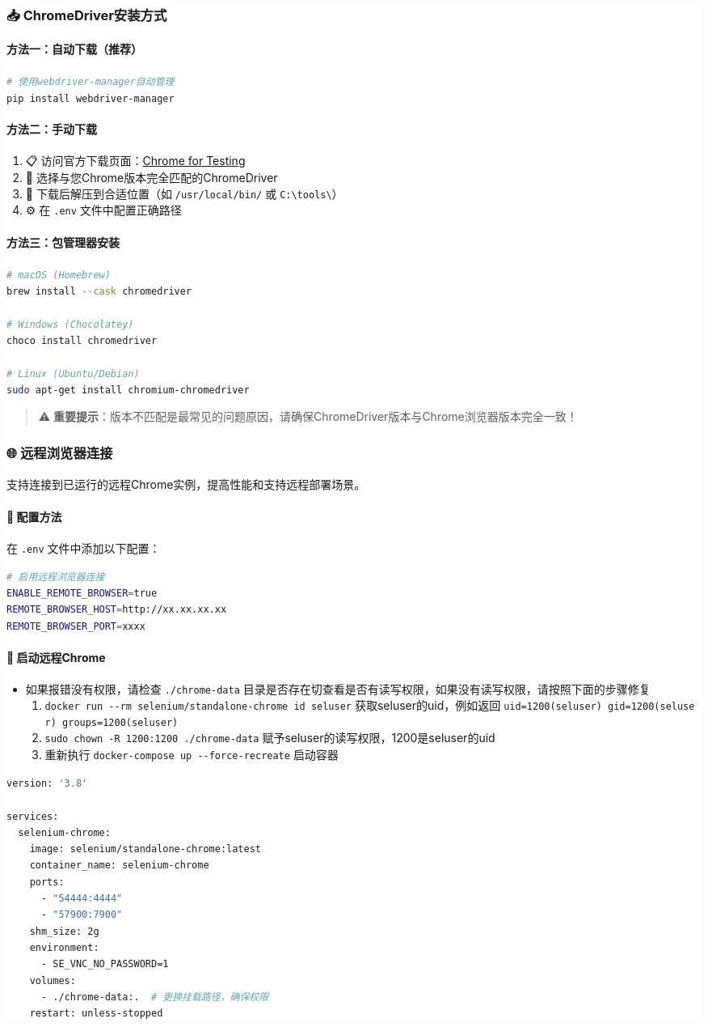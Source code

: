 ### 📥 ChromeDriver安装方式

#### 方法一：自动下载（推荐）
```bash
# 使用webdriver-manager自动管理
pip install webdriver-manager
```

#### 方法二：手动下载
1. 📋 访问官方下载页面：[Chrome for Testing](https://googlechromelabs.github.io/chrome-for-testing/)
2. 🎯 选择与您Chrome版本完全匹配的ChromeDriver
3. 📁 下载后解压到合适位置（如 `/usr/local/bin/` 或 `C:\tools\`）
4. ⚙️ 在 `.env` 文件中配置正确路径

#### 方法三：包管理器安装
```bash
# macOS (Homebrew)
brew install --cask chromedriver

# Windows (Chocolatey)  
choco install chromedriver

# Linux (Ubuntu/Debian)
sudo apt-get install chromium-chromedriver
```

> ⚠️ **重要提示**：版本不匹配是最常见的问题原因，请确保ChromeDriver版本与Chrome浏览器版本完全一致！

### 🌐 远程浏览器连接

支持连接到已运行的远程Chrome实例，提高性能和支持远程部署场景。

#### 🔧 配置方法

在 `.env` 文件中添加以下配置：

```bash
# 启用远程浏览器连接
ENABLE_REMOTE_BROWSER=true
REMOTE_BROWSER_HOST=http://xx.xx.xx.xx
REMOTE_BROWSER_PORT=xxxx
```

#### 🚀 启动远程Chrome
- 如果报错没有权限，请检查 `./chrome-data` 目录是否存在切查看是否有读写权限，如果没有读写权限，请按照下面的步骤修复
  1. `docker run --rm selenium/standalone-chrome id seluser` 获取seluser的uid，例如返回 `uid=1200(seluser) gid=1200(seluser) groups=1200(seluser)`
  2. `sudo chown -R 1200:1200 ./chrome-data` 赋予seluser的读写权限，1200是seluser的uid
  3. 重新执行 `docker-compose up --force-recreate` 启动容器

```bash
version: '3.8'

services:
  selenium-chrome:
    image: selenium/standalone-chrome:latest
    container_name: selenium-chrome
    ports:
      - "54444:4444"
      - "57900:7900"
    shm_size: 2g
    environment:
      - SE_VNC_NO_PASSWORD=1
    volumes:
      - ./chrome-data:.  # 更换挂载路径，确保权限
    restart: unless-stopped
```